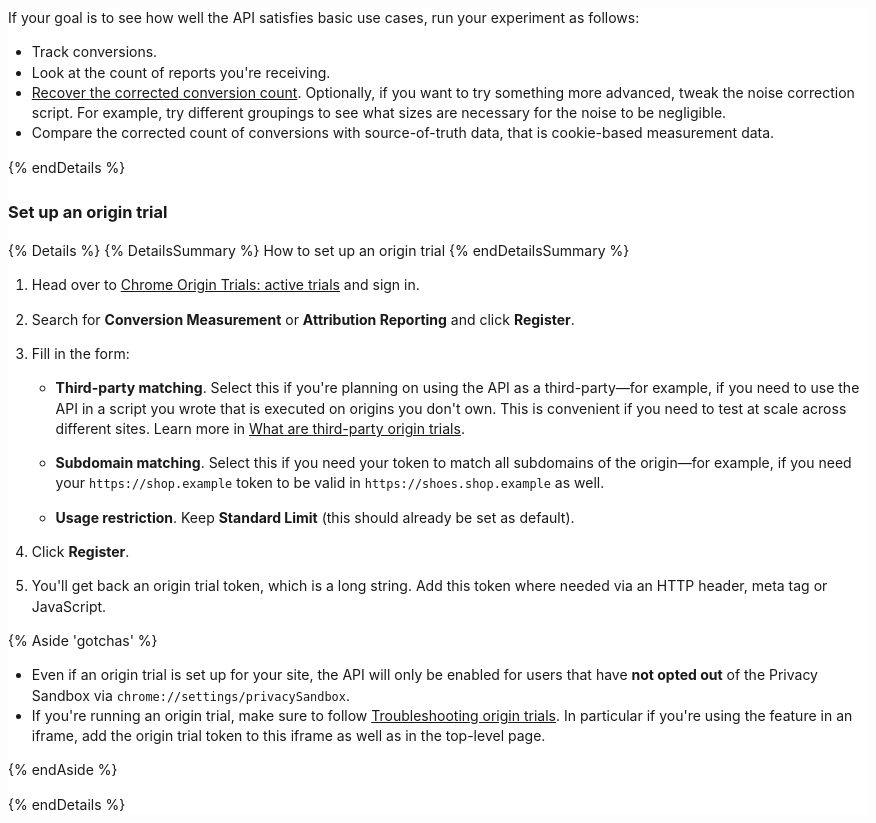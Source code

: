 If your goal is to see how well the API satisfies basic use cases, run your experiment as follows:

- Track conversions.
- Look at the count of reports you're receiving.
- [Recover the corrected conversion
  count](#recover-the-corrected-conversion-count). Optionally, if you want to try something more advanced, tweak the noise correction script.
  For example, try different groupings to see what sizes are necessary for the noise to be negligible.
- Compare the corrected count of conversions with source-of-truth data, that is cookie-based
  measurement data.

{% endDetails %}

### Set up an origin trial

{% Details %}
{% DetailsSummary %}
How to set up an origin trial
{% endDetailsSummary %}

1. Head over to [Chrome Origin Trials: active
   trials](https://developers.chrome.com/origintrials/#/trials/active) and sign in.
2. Search for **Conversion Measurement** or **Attribution Reporting** and click **Register**.
3. Fill in the form:

   - **Third-party matching**. Select this if you're planning on using the API as a third-party—for
     example, if you need to use the API in a script you wrote that is executed on origins you
     don't own. This is convenient if you need to test at scale across different
     sites. Learn more in
     [What are third-party origin trials](/blog/third-party-origin-trials/).

   - **Subdomain matching**. Select this if you need your token to match all subdomains of the origin—for
     example, if you need your `https://shop.example` token to be valid in
     `https://shoes.shop.example` as well.

   - **Usage restriction**. Keep **Standard Limit** (this should already be set as default).

4. Click **Register**.
5. You'll get back an origin
   trial token, which is a long string. Add this token where needed via an HTTP header, meta tag or JavaScript.

{% Aside 'gotchas' %}

- Even if an origin trial is set up for your site, the API will only be enabled for users
  that have **not opted out** of the Privacy Sandbox via `chrome://settings/privacySandbox`.
- If you're running an origin trial, make sure to follow [Troubleshooting origin
  trials](/blog/origin-trial-troubleshooting/). In particular if you're
  using the feature in an iframe, add the origin trial token to this iframe as well as in the top-level page.

{% endAside %}

{% endDetails %}
